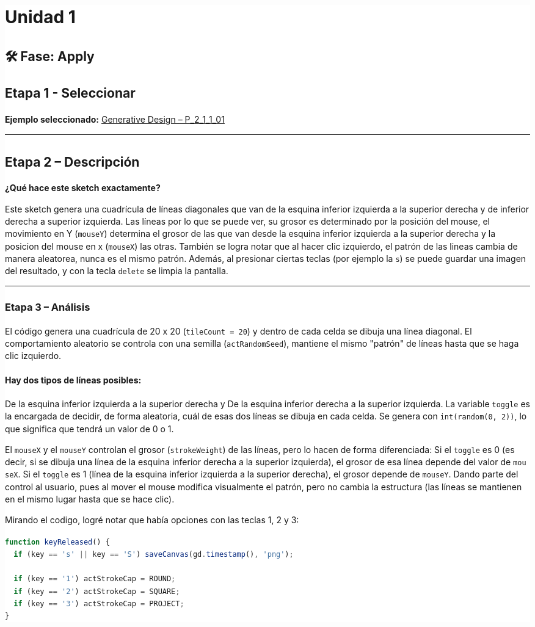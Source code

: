 # Unidad 1

## 🛠 Fase: Apply

## Etapa 1 - Seleccionar

**Ejemplo seleccionado:**
[Generative Design – P\_2\_1\_1\_01](http://www.generative-gestaltung.de/2/sketches/?01_P/P_2_1_1_01)

---

## Etapa 2 – Descripción

**¿Qué hace este sketch exactamente?**

Este sketch genera una cuadrícula de líneas diagonales que van de la esquina inferior izquierda a la superior derecha y de inferior derecha a superior izquierda. Las líneas por lo que se puede ver, su grosor es determinado por la posición del mouse, el movimiento en Y (`mouseY`) determina el grosor de las que van desde la esquina inferior izquierda a la superior derecha y la posicion del mouse en x (`mouseX`) las otras.
También se logra notar que al hacer clic izquierdo, el patrón de las lineas cambia de manera aleatorea, nunca es el mismo patrón.
Además, al presionar ciertas teclas (por ejemplo la `s`) se puede guardar una imagen del resultado, y con la tecla `delete` se limpia la pantalla.

---

### **Etapa 3 – Análisis**
El código genera una cuadrícula de 20 x 20 (`tileCount = 20`) y dentro de cada celda se dibuja una línea diagonal. El comportamiento aleatorio se controla con una semilla (`actRandomSeed`), mantiene el mismo "patrón" de líneas hasta que se haga clic izquierdo.

#### Hay dos tipos de líneas posibles:
De la esquina inferior izquierda a la superior derecha y De la esquina inferior derecha a la superior izquierda. La variable `toggle` es la encargada de decidir, de forma aleatoria, cuál de esas dos líneas se dibuja en cada celda. Se genera con `int(random(0, 2))`, lo que significa que tendrá un valor de 0 o 1.

El `mouseX` y el `mouseY` controlan el grosor (`strokeWeight`) de las líneas, pero lo hacen de forma diferenciada:
Si el `toggle` es 0 (es decir, si se dibuja una línea de la esquina inferior derecha a la superior izquierda), el grosor de esa línea depende del valor de `mouseX`.
Si el `toggle` es 1 (línea de la esquina inferior izquierda a la superior derecha), el grosor depende de `mouseY`. Dando parte del control al usuario, pues al mover el mouse modifica visualmente el patrón, pero no cambia la estructura (las líneas se mantienen en el mismo lugar hasta que se hace clic).

Mirando el codigo, logré notar que había opciones con las teclas 1, 2 y 3:

```javascript
function keyReleased() {
  if (key == 's' || key == 'S') saveCanvas(gd.timestamp(), 'png');

  if (key == '1') actStrokeCap = ROUND;
  if (key == '2') actStrokeCap = SQUARE;
  if (key == '3') actStrokeCap = PROJECT;
}
```
